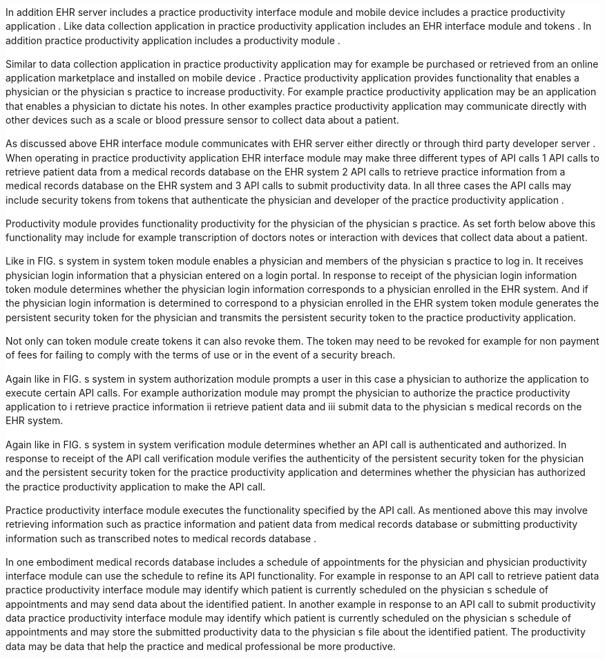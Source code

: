In addition EHR server includes a practice productivity interface module and mobile device includes a practice productivity application . Like data collection application in practice productivity application includes an EHR interface module and tokens . In addition practice productivity application includes a productivity module .

Similar to data collection application in practice productivity application may for example be purchased or retrieved from an online application marketplace and installed on mobile device . Practice productivity application provides functionality that enables a physician or the physician s practice to increase productivity. For example practice productivity application may be an application that enables a physician to dictate his notes. In other examples practice productivity application may communicate directly with other devices such as a scale or blood pressure sensor to collect data about a patient.

As discussed above EHR interface module communicates with EHR server either directly or through third party developer server . When operating in practice productivity application EHR interface module may make three different types of API calls 1 API calls to retrieve patient data from a medical records database on the EHR system 2 API calls to retrieve practice information from a medical records database on the EHR system and 3 API calls to submit productivity data. In all three cases the API calls may include security tokens from tokens that authenticate the physician and developer of the practice productivity application .

Productivity module provides functionality productivity for the physician of the physician s practice. As set forth below above this functionality may include for example transcription of doctors notes or interaction with devices that collect data about a patient.

Like in FIG. s system in system token module enables a physician and members of the physician s practice to log in. It receives physician login information that a physician entered on a login portal. In response to receipt of the physician login information token module determines whether the physician login information corresponds to a physician enrolled in the EHR system. And if the physician login information is determined to correspond to a physician enrolled in the EHR system token module generates the persistent security token for the physician and transmits the persistent security token to the practice productivity application.

Not only can token module create tokens it can also revoke them. The token may need to be revoked for example for non payment of fees for failing to comply with the terms of use or in the event of a security breach.

Again like in FIG. s system in system authorization module prompts a user in this case a physician to authorize the application to execute certain API calls. For example authorization module may prompt the physician to authorize the practice productivity application to i retrieve practice information ii retrieve patient data and iii submit data to the physician s medical records on the EHR system.

Again like in FIG. s system in system verification module determines whether an API call is authenticated and authorized. In response to receipt of the API call verification module verifies the authenticity of the persistent security token for the physician and the persistent security token for the practice productivity application and determines whether the physician has authorized the practice productivity application to make the API call.

Practice productivity interface module executes the functionality specified by the API call. As mentioned above this may involve retrieving information such as practice information and patient data from medical records database or submitting productivity information such as transcribed notes to medical records database .

In one embodiment medical records database includes a schedule of appointments for the physician and physician productivity interface module can use the schedule to refine its API functionality. For example in response to an API call to retrieve patient data practice productivity interface module may identify which patient is currently scheduled on the physician s schedule of appointments and may send data about the identified patient. In another example in response to an API call to submit productivity data practice productivity interface module may identify which patient is currently scheduled on the physician s schedule of appointments and may store the submitted productivity data to the physician s file about the identified patient. The productivity data may be data that help the practice and medical professional be more productive.

